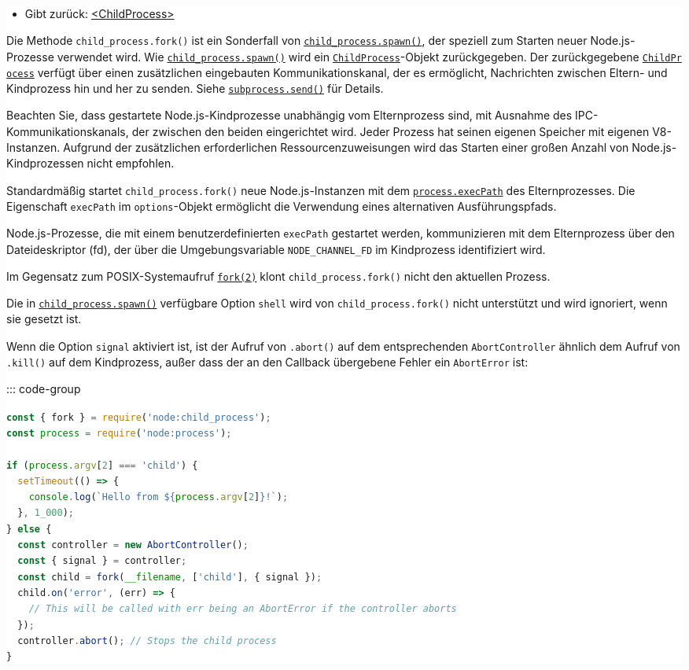 - Gibt zurück: [\<ChildProcess\>](/de/nodejs/api/child_process#class-childprocess)

Die Methode `child_process.fork()` ist ein Sonderfall von [`child_process.spawn()`](/de/nodejs/api/child_process#child_processspawncommand-args-options), der speziell zum Starten neuer Node.js-Prozesse verwendet wird. Wie [`child_process.spawn()`](/de/nodejs/api/child_process#child_processspawncommand-args-options) wird ein [`ChildProcess`](/de/nodejs/api/child_process#class-childprocess)-Objekt zurückgegeben. Der zurückgegebene [`ChildProcess`](/de/nodejs/api/child_process#class-childprocess) verfügt über einen zusätzlichen eingebauten Kommunikationskanal, der es ermöglicht, Nachrichten zwischen Eltern- und Kindprozess hin und her zu senden. Siehe [`subprocess.send()`](/de/nodejs/api/child_process#subprocesssendmessage-sendhandle-options-callback) für Details.

Beachten Sie, dass gestartete Node.js-Kindprozesse unabhängig vom Elternprozess sind, mit Ausnahme des IPC-Kommunikationskanals, der zwischen den beiden eingerichtet wird. Jeder Prozess hat seinen eigenen Speicher mit eigenen V8-Instanzen. Aufgrund der zusätzlichen erforderlichen Ressourcenzuweisungen wird das Starten einer großen Anzahl von Node.js-Kindprozessen nicht empfohlen.

Standardmäßig startet `child_process.fork()` neue Node.js-Instanzen mit dem [`process.execPath`](/de/nodejs/api/process#processexecpath) des Elternprozesses. Die Eigenschaft `execPath` im `options`-Objekt ermöglicht die Verwendung eines alternativen Ausführungspfads.

Node.js-Prozesse, die mit einem benutzerdefinierten `execPath` gestartet werden, kommunizieren mit dem Elternprozess über den Dateideskriptor (fd), der über die Umgebungsvariable `NODE_CHANNEL_FD` im Kindprozess identifiziert wird.

Im Gegensatz zum POSIX-Systemaufruf [`fork(2)`](http://man7.org/linux/man-pages/man2/fork.2) klont `child_process.fork()` nicht den aktuellen Prozess.

Die in [`child_process.spawn()`](/de/nodejs/api/child_process#child_processspawncommand-args-options) verfügbare Option `shell` wird von `child_process.fork()` nicht unterstützt und wird ignoriert, wenn sie gesetzt ist.

Wenn die Option `signal` aktiviert ist, ist der Aufruf von `.abort()` auf dem entsprechenden `AbortController` ähnlich dem Aufruf von `.kill()` auf dem Kindprozess, außer dass der an den Callback übergebene Fehler ein `AbortError` ist:

::: code-group
```js [CJS]
const { fork } = require('node:child_process');
const process = require('node:process');

if (process.argv[2] === 'child') {
  setTimeout(() => {
    console.log(`Hello from ${process.argv[2]}!`);
  }, 1_000);
} else {
  const controller = new AbortController();
  const { signal } = controller;
  const child = fork(__filename, ['child'], { signal });
  child.on('error', (err) => {
    // This will be called with err being an AbortError if the controller aborts
  });
  controller.abort(); // Stops the child process
}
```

